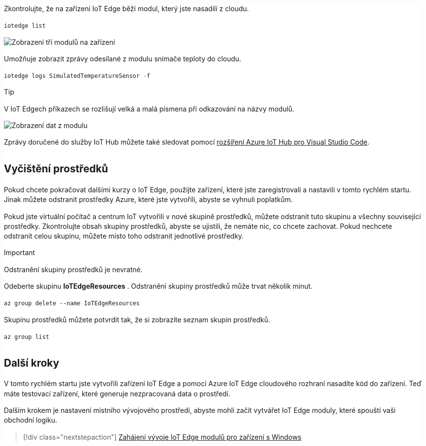 Zkontrolujte, že na zařízení IoT Edge běží modul, který jste nasadili z cloudu.

```powershell
iotedge list
```

   ![Zobrazení tří modulů na zařízení](./media/quickstart/iotedge-list-2.png)

Umožňuje zobrazit zprávy odesílané z modulu snímače teploty do cloudu.

```powershell
iotedge logs SimulatedTemperatureSensor -f
```

   >[!TIP]
   >V IoT Edgech příkazech se rozlišují velká a malá písmena při odkazování na názvy modulů.

   ![Zobrazení dat z modulu](./media/quickstart/iotedge-logs.png)

Zprávy doručené do služby IoT Hub můžete také sledovat pomocí [rozšíření Azure IoT Hub pro Visual Studio Code](https://marketplace.visualstudio.com/items?itemName=vsciot-vscode.azure-iot-toolkit).

## <a name="clean-up-resources"></a>Vyčištění prostředků

Pokud chcete pokračovat dalšími kurzy o IoT Edge, použijte zařízení, které jste zaregistrovali a nastavili v tomto rychlém startu. Jinak můžete odstranit prostředky Azure, které jste vytvořili, abyste se vyhnuli poplatkům.

Pokud jste virtuální počítač a centrum IoT vytvořili v nové skupině prostředků, můžete odstranit tuto skupinu a všechny související prostředky. Zkontrolujte obsah skupiny prostředků, abyste se ujistili, že nemáte nic, co chcete zachovat. Pokud nechcete odstranit celou skupinu, můžete místo toho odstranit jednotlivé prostředky.

> [!IMPORTANT]
> Odstranění skupiny prostředků je nevratné.

Odeberte skupinu **IoTEdgeResources** . Odstranění skupiny prostředků může trvat několik minut.

```azurecli-interactive
az group delete --name IoTEdgeResources
```

Skupinu prostředků můžete potvrdit tak, že si zobrazíte seznam skupin prostředků.

```azurecli-interactive
az group list
```

## <a name="next-steps"></a>Další kroky

V tomto rychlém startu jste vytvořili zařízení IoT Edge a pomocí Azure IoT Edge cloudového rozhraní nasadíte kód do zařízení. Teď máte testovací zařízení, které generuje nezpracovaná data o prostředí.

Dalším krokem je nastavení místního vývojového prostředí, abyste mohli začít vytvářet IoT Edge moduly, které spouští vaši obchodní logiku.

> [!div class="nextstepaction"]
> [Zahájení vývoje IoT Edge modulů pro zařízení s Windows](tutorial-develop-for-windows.md)
